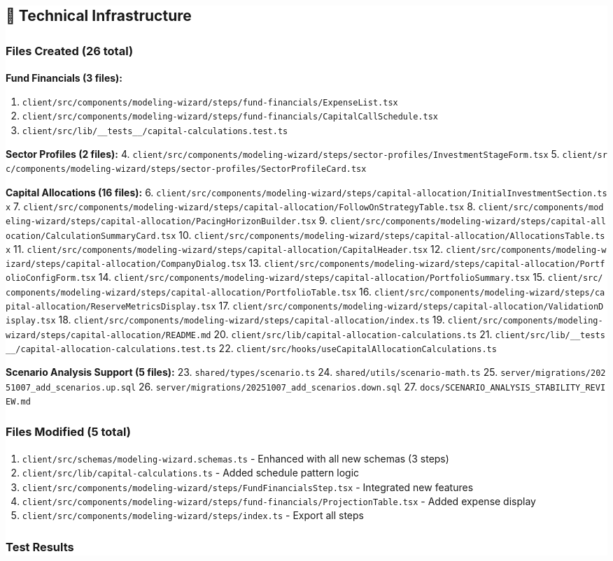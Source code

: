
## 🔧 Technical Infrastructure

### **Files Created (26 total)**

**Fund Financials (3 files):**

1. `client/src/components/modeling-wizard/steps/fund-financials/ExpenseList.tsx`
2. `client/src/components/modeling-wizard/steps/fund-financials/CapitalCallSchedule.tsx`
3. `client/src/lib/__tests__/capital-calculations.test.ts`

**Sector Profiles (2 files):** 4.
`client/src/components/modeling-wizard/steps/sector-profiles/InvestmentStageForm.tsx` 5.
`client/src/components/modeling-wizard/steps/sector-profiles/SectorProfileCard.tsx`

**Capital Allocations (16 files):** 6.
`client/src/components/modeling-wizard/steps/capital-allocation/InitialInvestmentSection.tsx` 7.
`client/src/components/modeling-wizard/steps/capital-allocation/FollowOnStrategyTable.tsx` 8.
`client/src/components/modeling-wizard/steps/capital-allocation/PacingHorizonBuilder.tsx` 9.
`client/src/components/modeling-wizard/steps/capital-allocation/CalculationSummaryCard.tsx` 10.
`client/src/components/modeling-wizard/steps/capital-allocation/AllocationsTable.tsx` 11.
`client/src/components/modeling-wizard/steps/capital-allocation/CapitalHeader.tsx` 12.
`client/src/components/modeling-wizard/steps/capital-allocation/CompanyDialog.tsx` 13.
`client/src/components/modeling-wizard/steps/capital-allocation/PortfolioConfigForm.tsx` 14.
`client/src/components/modeling-wizard/steps/capital-allocation/PortfolioSummary.tsx` 15.
`client/src/components/modeling-wizard/steps/capital-allocation/PortfolioTable.tsx` 16.
`client/src/components/modeling-wizard/steps/capital-allocation/ReserveMetricsDisplay.tsx` 17.
`client/src/components/modeling-wizard/steps/capital-allocation/ValidationDisplay.tsx` 18.
`client/src/components/modeling-wizard/steps/capital-allocation/index.ts` 19.
`client/src/components/modeling-wizard/steps/capital-allocation/README.md` 20.
`client/src/lib/capital-allocation-calculations.ts` 21.
`client/src/lib/__tests__/capital-allocation-calculations.test.ts` 22.
`client/src/hooks/useCapitalAllocationCalculations.ts`

**Scenario Analysis Support (5 files):** 23. `shared/types/scenario.ts` 24.
`shared/utils/scenario-math.ts` 25.
`server/migrations/20251007_add_scenarios.up.sql` 26.
`server/migrations/20251007_add_scenarios.down.sql` 27.
`docs/SCENARIO_ANALYSIS_STABILITY_REVIEW.md`

### **Files Modified (5 total)**

1. `client/src/schemas/modeling-wizard.schemas.ts` - Enhanced with all new
   schemas (3 steps)
2. `client/src/lib/capital-calculations.ts` - Added schedule pattern logic
3. `client/src/components/modeling-wizard/steps/FundFinancialsStep.tsx` -
   Integrated new features
4. `client/src/components/modeling-wizard/steps/fund-financials/ProjectionTable.tsx` -
   Added expense display
5. `client/src/components/modeling-wizard/steps/index.ts` - Export all steps

### **Test Results**
